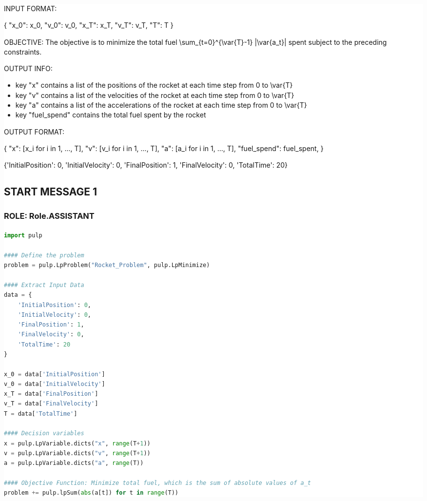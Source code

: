 
INPUT FORMAT: 

{
    "x_0": x_0,
    "v_0": v_0,
    "x_T": x_T,
    "v_T": v_T,
    "T": T
}

OBJECTIVE: The objective is to minimize the total fuel \sum_{t=0}^{\var{T}-1} |\var{a_t}| spent subject to the preceding constraints.

OUTPUT INFO:

- key "x" contains a list of the positions of the rocket at each time step from 0 to \var{T}
- key "v" contains a list of the velocities of the rocket at each time step from 0 to \var{T}
- key "a" contains a list of the accelerations of the rocket at each time step from 0 to \var{T}
- key "fuel_spend" contains the total fuel spent by the rocket

OUTPUT FORMAT:

{
    "x": [x_i for i in 1, ..., T],
    "v": [v_i for i in 1, ..., T],
    "a": [a_i for i in 1, ..., T],
    "fuel_spend": fuel_spent,
}


</DESCRIPTION>
<DATA>
{'InitialPosition': 0, 'InitialVelocity': 0, 'FinalPosition': 1, 'FinalVelocity': 0, 'TotalTime': 20}</DATA>


## START MESSAGE 1 
### ROLE: Role.ASSISTANT
```python
import pulp

#### Define the problem
problem = pulp.LpProblem("Rocket_Problem", pulp.LpMinimize)

#### Extract Input Data
data = {
    'InitialPosition': 0,
    'InitialVelocity': 0,
    'FinalPosition': 1,
    'FinalVelocity': 0,
    'TotalTime': 20
}

x_0 = data['InitialPosition']
v_0 = data['InitialVelocity']
x_T = data['FinalPosition']
v_T = data['FinalVelocity']
T = data['TotalTime']

#### Decision variables
x = pulp.LpVariable.dicts("x", range(T+1))
v = pulp.LpVariable.dicts("v", range(T+1))
a = pulp.LpVariable.dicts("a", range(T))

#### Objective Function: Minimize total fuel, which is the sum of absolute values of a_t
problem += pulp.lpSum(abs(a[t]) for t in range(T))
```